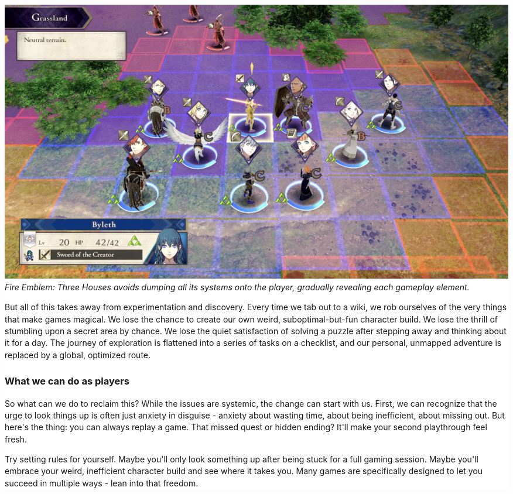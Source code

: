 ![Fire Emblem: Three Houses - a tactical grid with multiple combatants.](/assets/images/fire-emblem-three-houses.jpg)
*Fire Emblem: Three Houses avoids dumping all its systems onto the player, gradually revealing each gameplay element.*

But all of this takes away from experimentation and discovery. Every time we tab out to a wiki, we rob ourselves of the very things that make games magical. We lose the chance to create our own weird, suboptimal-but-fun character build. We lose the thrill of stumbling upon a secret area by chance. We lose the quiet satisfaction of solving a puzzle after stepping away and thinking about it for a day. The journey of exploration is flattened into a series of tasks on a checklist, and our personal, unmapped adventure is replaced by a global, optimized route.

### What we can do as players

So what can we do to reclaim this? While the issues are systemic, the change can start with us. First, we can recognize that the urge to look things up is often just anxiety in disguise - anxiety about wasting time, about being inefficient, about missing out. But here's the thing: you can always replay a game. That missed quest or hidden ending? It'll make your second playthrough feel fresh.

Try setting rules for yourself. Maybe you'll only look something up after being stuck for a full gaming session. Maybe you'll embrace your weird, inefficient character build and see where it takes you. Many games are specifically designed to let you succeed in multiple ways - lean into that freedom.
